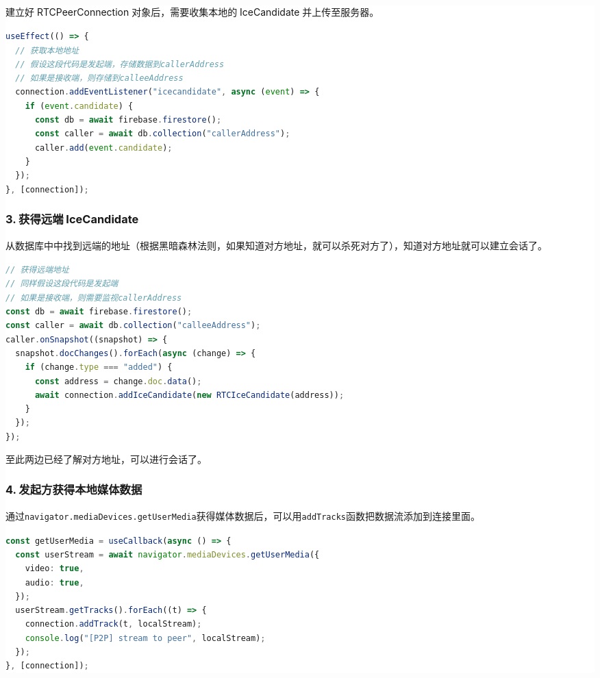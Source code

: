 建立好 RTCPeerConnection 对象后，需要收集本地的 IceCandidate 并上传至服务器。

```ts
useEffect(() => {
  // 获取本地地址
  // 假设这段代码是发起端，存储数据到callerAddress
  // 如果是接收端，则存储到calleeAddress
  connection.addEventListener("icecandidate", async (event) => {
    if (event.candidate) {
      const db = await firebase.firestore();
      const caller = await db.collection("callerAddress");
      caller.add(event.candidate);
    }
  });
}, [connection]);
```

### 3. 获得远端 IceCandidate

从数据库中中找到远端的地址（根据黑暗森林法则，如果知道对方地址，就可以杀死对方了），知道对方地址就可以建立会话了。

```ts
// 获得远端地址
// 同样假设这段代码是发起端
// 如果是接收端，则需要监视callerAddress
const db = await firebase.firestore();
const caller = await db.collection("calleeAddress");
caller.onSnapshot((snapshot) => {
  snapshot.docChanges().forEach(async (change) => {
    if (change.type === "added") {
      const address = change.doc.data();
      await connection.addIceCandidate(new RTCIceCandidate(address));
    }
  });
});
```

至此两边已经了解对方地址，可以进行会话了。

### 4. 发起方获得本地媒体数据

通过`navigator.mediaDevices.getUserMedia`获得媒体数据后，可以用`addTracks`函数把数据流添加到连接里面。

```ts
const getUserMedia = useCallback(async () => {
  const userStream = await navigator.mediaDevices.getUserMedia({
    video: true,
    audio: true,
  });
  userStream.getTracks().forEach((t) => {
    connection.addTrack(t, localStream);
    console.log("[P2P] stream to peer", localStream);
  });
}, [connection]);
```
